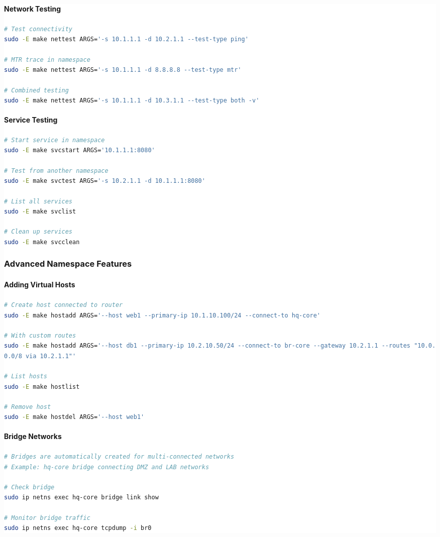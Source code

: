 #### Network Testing
```bash
# Test connectivity
sudo -E make nettest ARGS='-s 10.1.1.1 -d 10.2.1.1 --test-type ping'

# MTR trace in namespace
sudo -E make nettest ARGS='-s 10.1.1.1 -d 8.8.8.8 --test-type mtr'

# Combined testing
sudo -E make nettest ARGS='-s 10.1.1.1 -d 10.3.1.1 --test-type both -v'
```

#### Service Testing
```bash
# Start service in namespace
sudo -E make svcstart ARGS='10.1.1.1:8080'

# Test from another namespace
sudo -E make svctest ARGS='-s 10.2.1.1 -d 10.1.1.1:8080'

# List all services
sudo -E make svclist

# Clean up services
sudo -E make svcclean
```

### Advanced Namespace Features

#### Adding Virtual Hosts
```bash
# Create host connected to router
sudo -E make hostadd ARGS='--host web1 --primary-ip 10.1.10.100/24 --connect-to hq-core'

# With custom routes
sudo -E make hostadd ARGS='--host db1 --primary-ip 10.2.10.50/24 --connect-to br-core --gateway 10.2.1.1 --routes "10.0.0.0/8 via 10.2.1.1"'

# List hosts
sudo -E make hostlist

# Remove host
sudo -E make hostdel ARGS='--host web1'
```

#### Bridge Networks
```bash
# Bridges are automatically created for multi-connected networks
# Example: hq-core bridge connecting DMZ and LAB networks

# Check bridge
sudo ip netns exec hq-core bridge link show

# Monitor bridge traffic
sudo ip netns exec hq-core tcpdump -i br0
```
